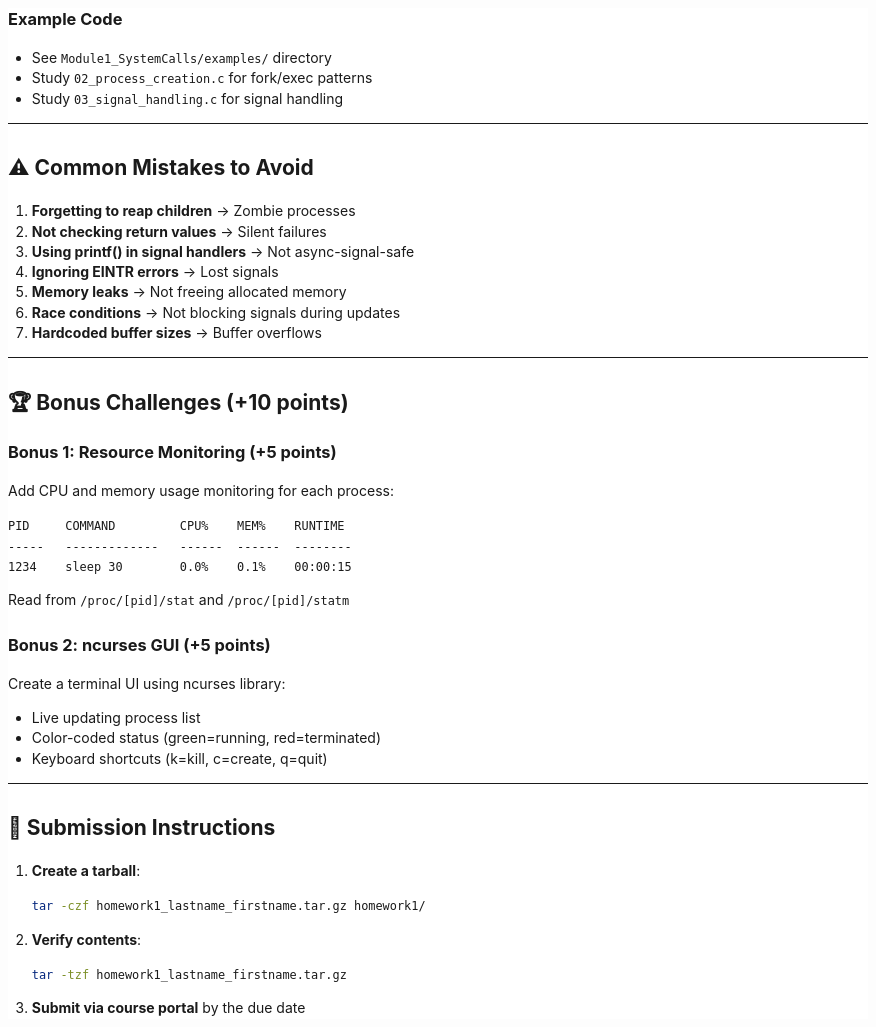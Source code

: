 ### Example Code
- See `Module1_SystemCalls/examples/` directory
- Study `02_process_creation.c` for fork/exec patterns
- Study `03_signal_handling.c` for signal handling

---

## ⚠️ Common Mistakes to Avoid

1. **Forgetting to reap children** → Zombie processes
2. **Not checking return values** → Silent failures
3. **Using printf() in signal handlers** → Not async-signal-safe
4. **Ignoring EINTR errors** → Lost signals
5. **Memory leaks** → Not freeing allocated memory
6. **Race conditions** → Not blocking signals during updates
7. **Hardcoded buffer sizes** → Buffer overflows

---

## 🏆 Bonus Challenges (+10 points)

### Bonus 1: Resource Monitoring (+5 points)
Add CPU and memory usage monitoring for each process:
```
PID     COMMAND         CPU%    MEM%    RUNTIME
-----   -------------   ------  ------  --------
1234    sleep 30        0.0%    0.1%    00:00:15
```

Read from `/proc/[pid]/stat` and `/proc/[pid]/statm`

### Bonus 2: ncurses GUI (+5 points)
Create a terminal UI using ncurses library:
- Live updating process list
- Color-coded status (green=running, red=terminated)
- Keyboard shortcuts (k=kill, c=create, q=quit)

---

## 📝 Submission Instructions

1. **Create a tarball**:
   ```bash
   tar -czf homework1_lastname_firstname.tar.gz homework1/
   ```

2. **Verify contents**:
   ```bash
   tar -tzf homework1_lastname_firstname.tar.gz
   ```

3. **Submit via course portal** by the due date

